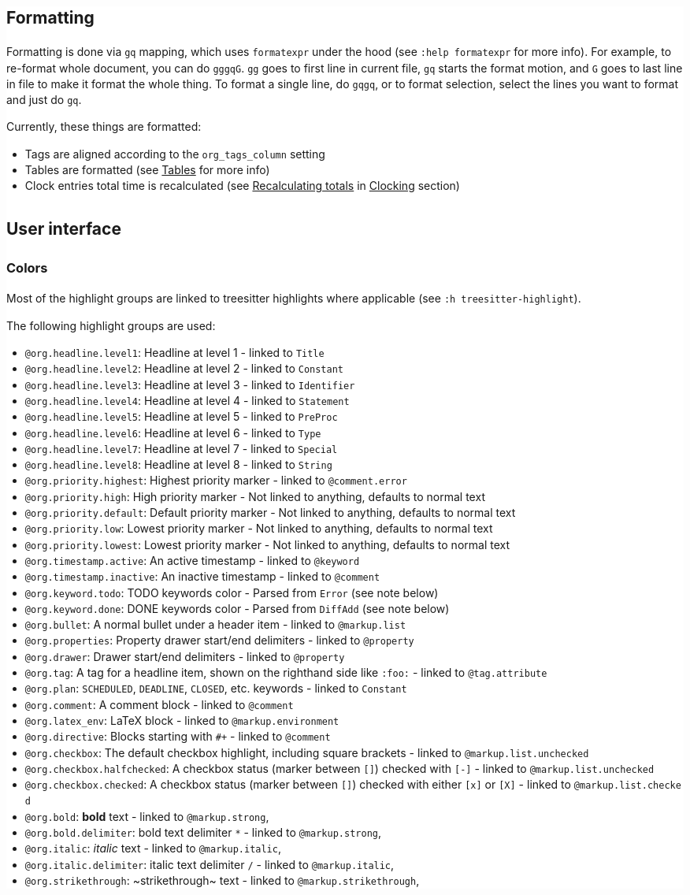 ## Formatting

Formatting is done via `gq` mapping, which uses `formatexpr` under the hood (see `:help formatexpr` for more info).
For example, to re-format whole document, you can do `gggqG`. `gg` goes to first line in current file, `gq` starts the format motion,
and `G` goes to last line in file to make it format the whole thing. To format a single line, do `gqgq`, or to format selection,
select the lines you want to format and just do `gq`.

Currently, these things are formatted:

- Tags are aligned according to the `org_tags_column` setting
- Tables are formatted (see [Tables](#Tables) for more info)
- Clock entries total time is recalculated (see [Recalculating totals](#recalculating-totals) in [Clocking](#Clocking) section)

## User interface

### Colors

Most of the highlight groups are linked to treesitter highlights where applicable (see `:h treesitter-highlight`).

The following highlight groups are used:

- `@org.headline.level1`: Headline at level 1 - linked to `Title`
- `@org.headline.level2`: Headline at level 2 - linked to `Constant`
- `@org.headline.level3`: Headline at level 3 - linked to `Identifier`
- `@org.headline.level4`: Headline at level 4 - linked to `Statement`
- `@org.headline.level5`: Headline at level 5 - linked to `PreProc`
- `@org.headline.level6`: Headline at level 6 - linked to `Type`
- `@org.headline.level7`: Headline at level 7 - linked to `Special`
- `@org.headline.level8`: Headline at level 8 - linked to `String`
- `@org.priority.highest`: Highest priority marker - linked to `@comment.error`
- `@org.priority.high`: High priority marker - Not linked to anything, defaults to normal text
- `@org.priority.default`: Default priority marker - Not linked to anything, defaults to normal text
- `@org.priority.low`: Lowest priority marker - Not linked to anything, defaults to normal text
- `@org.priority.lowest`: Lowest priority marker - Not linked to anything, defaults to normal text
- `@org.timestamp.active`: An active timestamp - linked to `@keyword`
- `@org.timestamp.inactive`: An inactive timestamp - linked to `@comment`
- `@org.keyword.todo`: TODO keywords color - Parsed from `Error` (see note below)
- `@org.keyword.done`: DONE keywords color - Parsed from `DiffAdd` (see note below)
- `@org.bullet`: A normal bullet under a header item - linked to `@markup.list`
- `@org.properties`: Property drawer start/end delimiters - linked to `@property`
- `@org.drawer`: Drawer start/end delimiters - linked to `@property`
- `@org.tag`: A tag for a headline item, shown on the righthand side like `:foo:` - linked to `@tag.attribute`
- `@org.plan`: `SCHEDULED`, `DEADLINE`, `CLOSED`, etc. keywords - linked to `Constant`
- `@org.comment`: A comment block - linked to `@comment`
- `@org.latex_env`: LaTeX block - linked to `@markup.environment`
- `@org.directive`: Blocks starting with `#+` - linked to `@comment`
- `@org.checkbox`: The default checkbox highlight, including square brackets - linked to `@markup.list.unchecked`
- `@org.checkbox.halfchecked`: A checkbox status (marker between `[]`) checked with `[-]` - linked to `@markup.list.unchecked`
- `@org.checkbox.checked`: A checkbox status (marker between `[]`) checked with either `[x]` or `[X]` - linked to `@markup.list.checked`
- `@org.bold`: **bold** text - linked to `@markup.strong`,
- `@org.bold.delimiter`: bold text delimiter `*` - linked to `@markup.strong`,
- `@org.italic`: _italic_ text - linked to `@markup.italic`,
- `@org.italic.delimiter`: italic text delimiter `/` - linked to `@markup.italic`,
- `@org.strikethrough`: ~strikethrough~ text - linked to `@markup.strikethrough`,